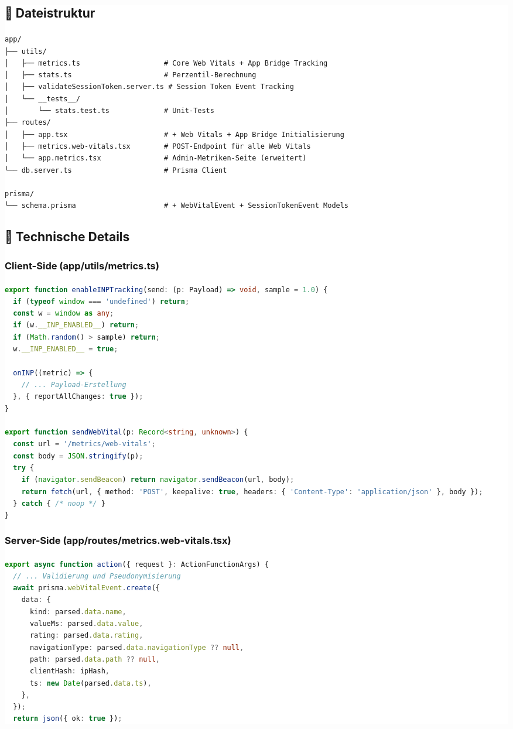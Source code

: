 ## 📁 Dateistruktur

```
app/
├── utils/
│   ├── metrics.ts                    # Core Web Vitals + App Bridge Tracking
│   ├── stats.ts                      # Perzentil-Berechnung
│   ├── validateSessionToken.server.ts # Session Token Event Tracking
│   └── __tests__/
│       └── stats.test.ts             # Unit-Tests
├── routes/
│   ├── app.tsx                       # + Web Vitals + App Bridge Initialisierung
│   ├── metrics.web-vitals.tsx        # POST-Endpoint für alle Web Vitals
│   └── app.metrics.tsx               # Admin-Metriken-Seite (erweitert)
└── db.server.ts                      # Prisma Client

prisma/
└── schema.prisma                     # + WebVitalEvent + SessionTokenEvent Models
```

## 🔧 Technische Details

### Client-Side (app/utils/metrics.ts)
```typescript
export function enableINPTracking(send: (p: Payload) => void, sample = 1.0) {
  if (typeof window === 'undefined') return;
  const w = window as any;
  if (w.__INP_ENABLED__) return;
  if (Math.random() > sample) return;
  w.__INP_ENABLED__ = true;

  onINP((metric) => {
    // ... Payload-Erstellung
  }, { reportAllChanges: true });
}

export function sendWebVital(p: Record<string, unknown>) {
  const url = '/metrics/web-vitals';
  const body = JSON.stringify(p);
  try {
    if (navigator.sendBeacon) return navigator.sendBeacon(url, body);
    return fetch(url, { method: 'POST', keepalive: true, headers: { 'Content-Type': 'application/json' }, body });
  } catch { /* noop */ }
}
```

### Server-Side (app/routes/metrics.web-vitals.tsx)
```typescript
export async function action({ request }: ActionFunctionArgs) {
  // ... Validierung und Pseudonymisierung
  await prisma.webVitalEvent.create({
    data: {
      kind: parsed.data.name,
      valueMs: parsed.data.value,
      rating: parsed.data.rating,
      navigationType: parsed.data.navigationType ?? null,
      path: parsed.data.path ?? null,
      clientHash: ipHash,
      ts: new Date(parsed.data.ts),
    },
  });
  return json({ ok: true });
```